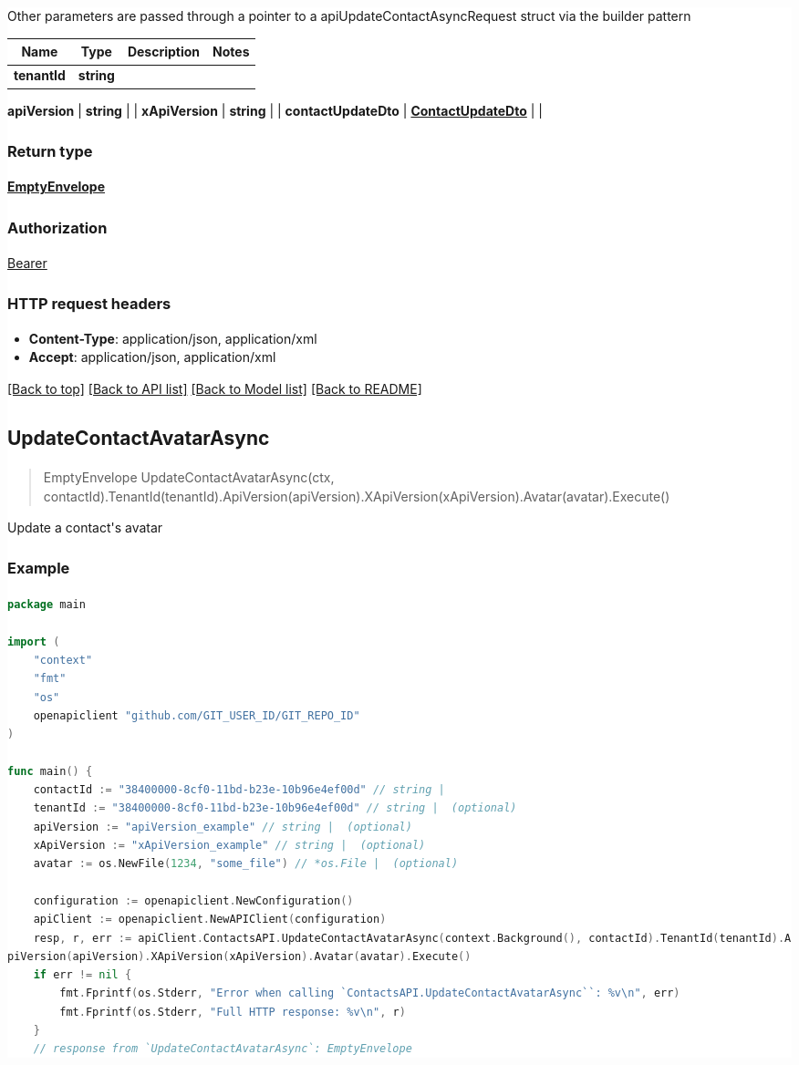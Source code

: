 Other parameters are passed through a pointer to a apiUpdateContactAsyncRequest struct via the builder pattern


Name | Type | Description  | Notes
------------- | ------------- | ------------- | -------------
 **tenantId** | **string** |  | 

 **apiVersion** | **string** |  | 
 **xApiVersion** | **string** |  | 
 **contactUpdateDto** | [**ContactUpdateDto**](ContactUpdateDto.md) |  | 

### Return type

[**EmptyEnvelope**](EmptyEnvelope.md)

### Authorization

[Bearer](../README.md#Bearer)

### HTTP request headers

- **Content-Type**: application/json, application/xml
- **Accept**: application/json, application/xml

[[Back to top]](#) [[Back to API list]](../README.md#documentation-for-api-endpoints)
[[Back to Model list]](../README.md#documentation-for-models)
[[Back to README]](../README.md)


## UpdateContactAvatarAsync

> EmptyEnvelope UpdateContactAvatarAsync(ctx, contactId).TenantId(tenantId).ApiVersion(apiVersion).XApiVersion(xApiVersion).Avatar(avatar).Execute()

Update a contact's avatar



### Example

```go
package main

import (
	"context"
	"fmt"
	"os"
	openapiclient "github.com/GIT_USER_ID/GIT_REPO_ID"
)

func main() {
	contactId := "38400000-8cf0-11bd-b23e-10b96e4ef00d" // string | 
	tenantId := "38400000-8cf0-11bd-b23e-10b96e4ef00d" // string |  (optional)
	apiVersion := "apiVersion_example" // string |  (optional)
	xApiVersion := "xApiVersion_example" // string |  (optional)
	avatar := os.NewFile(1234, "some_file") // *os.File |  (optional)

	configuration := openapiclient.NewConfiguration()
	apiClient := openapiclient.NewAPIClient(configuration)
	resp, r, err := apiClient.ContactsAPI.UpdateContactAvatarAsync(context.Background(), contactId).TenantId(tenantId).ApiVersion(apiVersion).XApiVersion(xApiVersion).Avatar(avatar).Execute()
	if err != nil {
		fmt.Fprintf(os.Stderr, "Error when calling `ContactsAPI.UpdateContactAvatarAsync``: %v\n", err)
		fmt.Fprintf(os.Stderr, "Full HTTP response: %v\n", r)
	}
	// response from `UpdateContactAvatarAsync`: EmptyEnvelope
```